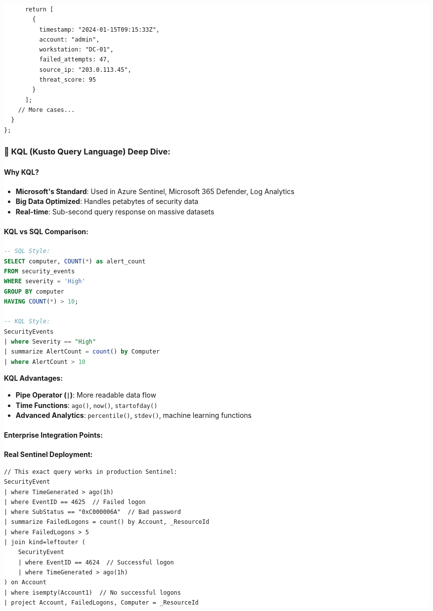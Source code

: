 ```tsx
      return [
        {
          timestamp: "2024-01-15T09:15:33Z",
          account: "admin",
          workstation: "DC-01",
          failed_attempts: 47,
          source_ip: "203.0.113.45",
          threat_score: 95
        }
      ];
    // More cases...
  }
};
```

### **🎯 KQL (Kusto Query Language) Deep Dive:**

#### **Why KQL?**
- **Microsoft's Standard**: Used in Azure Sentinel, Microsoft 365 Defender, Log Analytics
- **Big Data Optimized**: Handles petabytes of security data
- **Real-time**: Sub-second query response on massive datasets

#### **KQL vs SQL Comparison:**
```sql
-- SQL Style:
SELECT computer, COUNT(*) as alert_count 
FROM security_events 
WHERE severity = 'High' 
GROUP BY computer 
HAVING COUNT(*) > 10;

-- KQL Style:
SecurityEvents
| where Severity == "High"
| summarize AlertCount = count() by Computer
| where AlertCount > 10
```

**KQL Advantages:**
- **Pipe Operator (`|`)**: More readable data flow
- **Time Functions**: `ago()`, `now()`, `startofday()`
- **Advanced Analytics**: `percentile()`, `stdev()`, machine learning functions

#### **Enterprise Integration Points:**

**Real Sentinel Deployment:**
```kql
// This exact query works in production Sentinel:
SecurityEvent
| where TimeGenerated > ago(1h)
| where EventID == 4625  // Failed logon
| where SubStatus == "0xC000006A"  // Bad password
| summarize FailedLogons = count() by Account, _ResourceId
| where FailedLogons > 5
| join kind=leftouter (
    SecurityEvent
    | where EventID == 4624  // Successful logon
    | where TimeGenerated > ago(1h)
) on Account
| where isempty(Account1)  // No successful logons
| project Account, FailedLogons, Computer = _ResourceId
```
